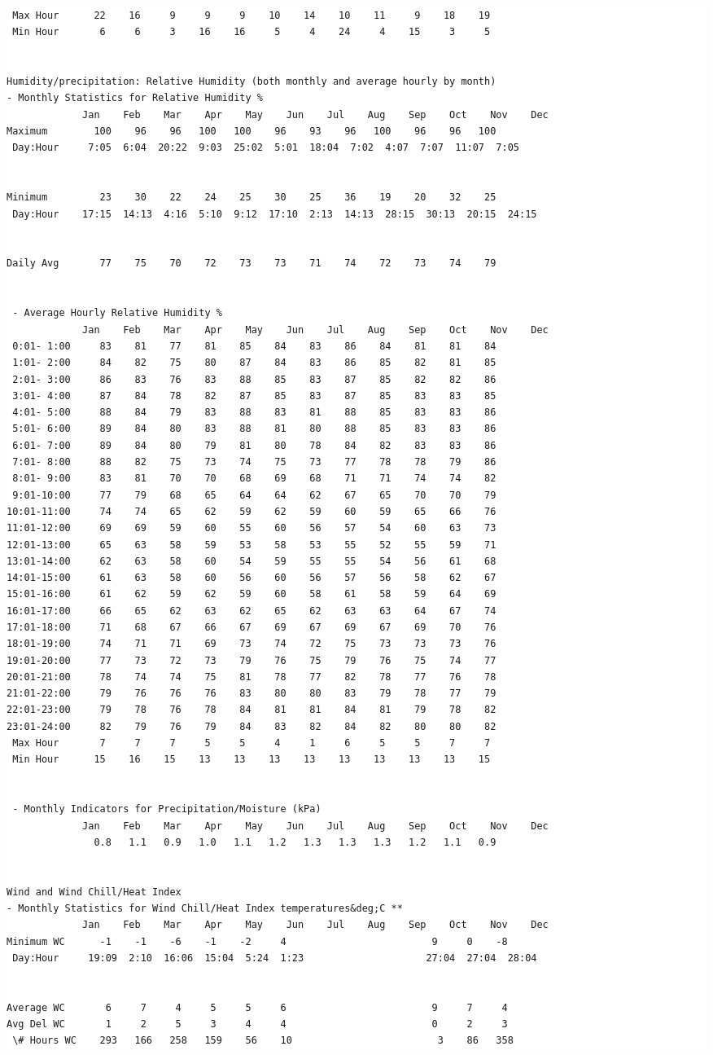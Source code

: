 ```idf
 Max Hour      22    16     9     9     9    10    14    10    11     9    18    19
 Min Hour       6     6     3    16    16     5     4    24     4    15     3     5


Humidity/precipitation: Relative Humidity (both monthly and average hourly by month)
- Monthly Statistics for Relative Humidity %
             Jan    Feb    Mar    Apr    May    Jun    Jul    Aug    Sep    Oct    Nov    Dec
Maximum        100    96    96   100   100    96    93    96   100    96    96   100
 Day:Hour     7:05  6:04  20:22  9:03  25:02  5:01  18:04  7:02  4:07  7:07  11:07  7:05


Minimum         23    30    22    24    25    30    25    36    19    20    32    25
 Day:Hour    17:15  14:13  4:16  5:10  9:12  17:10  2:13  14:13  28:15  30:13  20:15  24:15


Daily Avg       77    75    70    72    73    73    71    74    72    73    74    79


 - Average Hourly Relative Humidity %
             Jan    Feb    Mar    Apr    May    Jun    Jul    Aug    Sep    Oct    Nov    Dec
 0:01- 1:00     83    81    77    81    85    84    83    86    84    81    81    84
 1:01- 2:00     84    82    75    80    87    84    83    86    85    82    81    85
 2:01- 3:00     86    83    76    83    88    85    83    87    85    82    82    86
 3:01- 4:00     87    84    78    82    87    85    83    87    85    83    83    85
 4:01- 5:00     88    84    79    83    88    83    81    88    85    83    83    86
 5:01- 6:00     89    84    80    83    88    81    80    88    85    83    83    86
 6:01- 7:00     89    84    80    79    81    80    78    84    82    83    83    86
 7:01- 8:00     88    82    75    73    74    75    73    77    78    78    79    86
 8:01- 9:00     83    81    70    70    68    69    68    71    71    74    74    82
 9:01-10:00     77    79    68    65    64    64    62    67    65    70    70    79
10:01-11:00     74    74    65    62    59    62    59    60    59    65    66    76
11:01-12:00     69    69    59    60    55    60    56    57    54    60    63    73
12:01-13:00     65    63    58    59    53    58    53    55    52    55    59    71
13:01-14:00     62    63    58    60    54    59    55    55    54    56    61    68
14:01-15:00     61    63    58    60    56    60    56    57    56    58    62    67
15:01-16:00     61    62    59    62    59    60    58    61    58    59    64    69
16:01-17:00     66    65    62    63    62    65    62    63    63    64    67    74
17:01-18:00     71    68    67    66    67    69    67    69    67    69    70    76
18:01-19:00     74    71    71    69    73    74    72    75    73    73    73    76
19:01-20:00     77    73    72    73    79    76    75    79    76    75    74    77
20:01-21:00     78    74    74    75    81    78    77    82    78    77    76    78
21:01-22:00     79    76    76    76    83    80    80    83    79    78    77    79
22:01-23:00     79    78    76    78    84    81    81    84    81    79    78    82
23:01-24:00     82    79    76    79    84    83    82    84    82    80    80    82
 Max Hour       7     7     7     5     5     4     1     6     5     5     7     7
 Min Hour      15    16    15    13    13    13    13    13    13    13    13    15


 - Monthly Indicators for Precipitation/Moisture (kPa)
             Jan    Feb    Mar    Apr    May    Jun    Jul    Aug    Sep    Oct    Nov    Dec
               0.8   1.1   0.9   1.0   1.1   1.2   1.3   1.3   1.3   1.2   1.1   0.9


Wind and Wind Chill/Heat Index
- Monthly Statistics for Wind Chill/Heat Index temperatures&deg;C **
             Jan    Feb    Mar    Apr    May    Jun    Jul    Aug    Sep    Oct    Nov    Dec
Minimum WC      -1    -1    -6    -1    -2     4                         9     0    -8
 Day:Hour     19:09  2:10  16:06  15:04  5:24  1:23                     27:04  27:04  28:04


Average WC       6     7     4     5     5     6                         9     7     4
Avg Del WC       1     2     5     3     4     4                         0     2     3
 \# Hours WC    293   166   258   159    56    10                         3    86   358
```